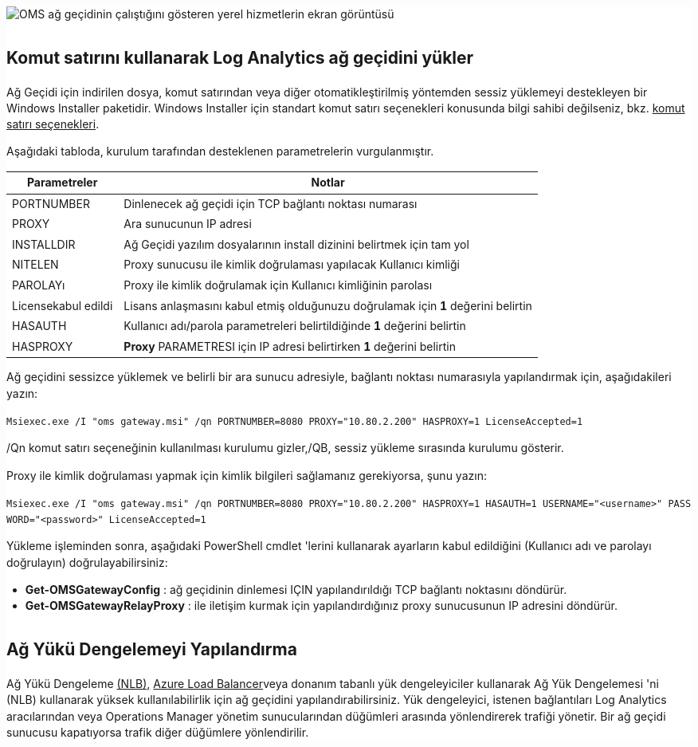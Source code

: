    ![OMS ağ geçidinin çalıştığını gösteren yerel hizmetlerin ekran görüntüsü](./media/gateway/gateway-service.png)

## <a name="install-the-log-analytics-gateway-using-the-command-line"></a>Komut satırını kullanarak Log Analytics ağ geçidini yükler
Ağ Geçidi için indirilen dosya, komut satırından veya diğer otomatikleştirilmiş yöntemden sessiz yüklemeyi destekleyen bir Windows Installer paketidir. Windows Installer için standart komut satırı seçenekleri konusunda bilgi sahibi değilseniz, bkz. [komut satırı seçenekleri](https://docs.microsoft.com/windows/desktop/Msi/command-line-options).
 
Aşağıdaki tabloda, kurulum tarafından desteklenen parametrelerin vurgulanmıştır.

|Parametreler| Notlar|
|----------|------| 
|PORTNUMBER | Dinlenecek ağ geçidi için TCP bağlantı noktası numarası |
|PROXY | Ara sunucunun IP adresi |
|INSTALLDIR | Ağ Geçidi yazılım dosyalarının install dizinini belirtmek için tam yol |
|NITELEN | Proxy sunucusu ile kimlik doğrulaması yapılacak Kullanıcı kimliği |
|PAROLAYı | Proxy ile kimlik doğrulamak için Kullanıcı kimliğinin parolası |
|Licensekabul edildi | Lisans anlaşmasını kabul etmiş olduğunuzu doğrulamak için **1** değerini belirtin |
|HASAUTH | Kullanıcı adı/parola parametreleri belirtildiğinde **1** değerini belirtin |
|HASPROXY | **Proxy** PARAMETRESI için IP adresi belirtirken **1** değerini belirtin |

Ağ geçidini sessizce yüklemek ve belirli bir ara sunucu adresiyle, bağlantı noktası numarasıyla yapılandırmak için, aşağıdakileri yazın:

```dos
Msiexec.exe /I "oms gateway.msi" /qn PORTNUMBER=8080 PROXY="10.80.2.200" HASPROXY=1 LicenseAccepted=1 
```

/Qn komut satırı seçeneğinin kullanılması kurulumu gizler,/QB, sessiz yükleme sırasında kurulumu gösterir.  

Proxy ile kimlik doğrulaması yapmak için kimlik bilgileri sağlamanız gerekiyorsa, şunu yazın:

```dos
Msiexec.exe /I "oms gateway.msi" /qn PORTNUMBER=8080 PROXY="10.80.2.200" HASPROXY=1 HASAUTH=1 USERNAME="<username>" PASSWORD="<password>" LicenseAccepted=1 
```

Yükleme işleminden sonra, aşağıdaki PowerShell cmdlet 'lerini kullanarak ayarların kabul edildiğini (Kullanıcı adı ve parolayı doğrulayın) doğrulayabilirsiniz:

- **Get-OMSGatewayConfig** : ağ geçidinin dinlemesi IÇIN yapılandırıldığı TCP bağlantı noktasını döndürür.
- **Get-OMSGatewayRelayProxy** : ile iletişim kurmak için yapılandırdığınız proxy sunucusunun IP adresini döndürür.

## <a name="configure-network-load-balancing"></a>Ağ Yükü Dengelemeyi Yapılandırma 
Ağ Yükü Dengeleme [(NLB),](https://docs.microsoft.com/windows-server/networking/technologies/network-load-balancing) [Azure Load Balancer](../../load-balancer/load-balancer-overview.md)veya donanım tabanlı yük dengeleyiciler kullanarak Ağ Yük Dengelemesi 'ni (NLB) kullanarak yüksek kullanılabilirlik için ağ geçidini yapılandırabilirsiniz. Yük dengeleyici, istenen bağlantıları Log Analytics aracılarından veya Operations Manager yönetim sunucularından düğümleri arasında yönlendirerek trafiği yönetir. Bir ağ geçidi sunucusu kapatıyorsa trafik diğer düğümlere yönlendirilir.
